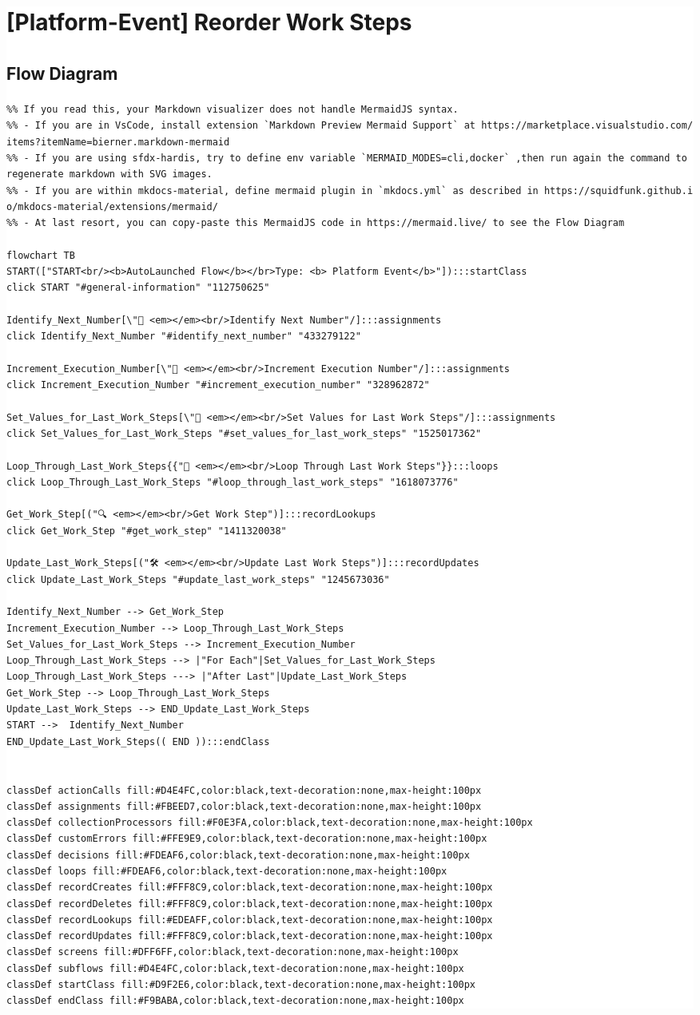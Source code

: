 # [Platform-Event] Reorder Work Steps

## Flow Diagram

```mermaid
%% If you read this, your Markdown visualizer does not handle MermaidJS syntax.
%% - If you are in VsCode, install extension `Markdown Preview Mermaid Support` at https://marketplace.visualstudio.com/items?itemName=bierner.markdown-mermaid
%% - If you are using sfdx-hardis, try to define env variable `MERMAID_MODES=cli,docker` ,then run again the command to regenerate markdown with SVG images.
%% - If you are within mkdocs-material, define mermaid plugin in `mkdocs.yml` as described in https://squidfunk.github.io/mkdocs-material/extensions/mermaid/
%% - At last resort, you can copy-paste this MermaidJS code in https://mermaid.live/ to see the Flow Diagram

flowchart TB
START(["START<br/><b>AutoLaunched Flow</b></br>Type: <b> Platform Event</b>"]):::startClass
click START "#general-information" "112750625"

Identify_Next_Number[\"🟰 <em></em><br/>Identify Next Number"/]:::assignments
click Identify_Next_Number "#identify_next_number" "433279122"

Increment_Execution_Number[\"🟰 <em></em><br/>Increment Execution Number"/]:::assignments
click Increment_Execution_Number "#increment_execution_number" "328962872"

Set_Values_for_Last_Work_Steps[\"🟰 <em></em><br/>Set Values for Last Work Steps"/]:::assignments
click Set_Values_for_Last_Work_Steps "#set_values_for_last_work_steps" "1525017362"

Loop_Through_Last_Work_Steps{{"🔁 <em></em><br/>Loop Through Last Work Steps"}}:::loops
click Loop_Through_Last_Work_Steps "#loop_through_last_work_steps" "1618073776"

Get_Work_Step[("🔍 <em></em><br/>Get Work Step")]:::recordLookups
click Get_Work_Step "#get_work_step" "1411320038"

Update_Last_Work_Steps[("🛠️ <em></em><br/>Update Last Work Steps")]:::recordUpdates
click Update_Last_Work_Steps "#update_last_work_steps" "1245673036"

Identify_Next_Number --> Get_Work_Step
Increment_Execution_Number --> Loop_Through_Last_Work_Steps
Set_Values_for_Last_Work_Steps --> Increment_Execution_Number
Loop_Through_Last_Work_Steps --> |"For Each"|Set_Values_for_Last_Work_Steps
Loop_Through_Last_Work_Steps ---> |"After Last"|Update_Last_Work_Steps
Get_Work_Step --> Loop_Through_Last_Work_Steps
Update_Last_Work_Steps --> END_Update_Last_Work_Steps
START -->  Identify_Next_Number
END_Update_Last_Work_Steps(( END )):::endClass


classDef actionCalls fill:#D4E4FC,color:black,text-decoration:none,max-height:100px
classDef assignments fill:#FBEED7,color:black,text-decoration:none,max-height:100px
classDef collectionProcessors fill:#F0E3FA,color:black,text-decoration:none,max-height:100px
classDef customErrors fill:#FFE9E9,color:black,text-decoration:none,max-height:100px
classDef decisions fill:#FDEAF6,color:black,text-decoration:none,max-height:100px
classDef loops fill:#FDEAF6,color:black,text-decoration:none,max-height:100px
classDef recordCreates fill:#FFF8C9,color:black,text-decoration:none,max-height:100px
classDef recordDeletes fill:#FFF8C9,color:black,text-decoration:none,max-height:100px
classDef recordLookups fill:#EDEAFF,color:black,text-decoration:none,max-height:100px
classDef recordUpdates fill:#FFF8C9,color:black,text-decoration:none,max-height:100px
classDef screens fill:#DFF6FF,color:black,text-decoration:none,max-height:100px
classDef subflows fill:#D4E4FC,color:black,text-decoration:none,max-height:100px
classDef startClass fill:#D9F2E6,color:black,text-decoration:none,max-height:100px
classDef endClass fill:#F9BABA,color:black,text-decoration:none,max-height:100px
```
